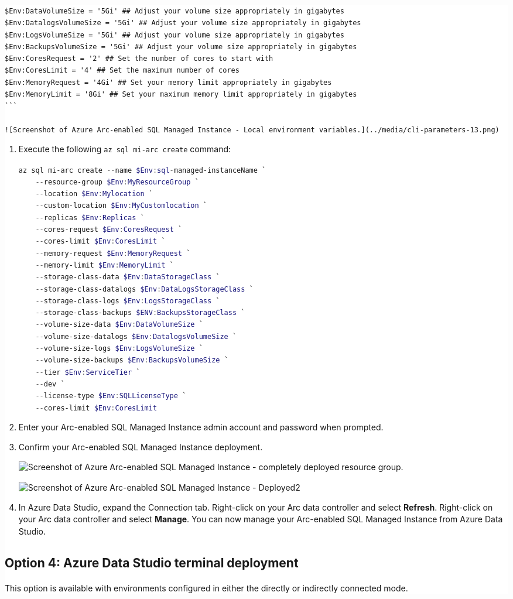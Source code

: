     $Env:DataVolumeSize = '5Gi' ## Adjust your volume size appropriately in gigabytes
    $Env:DatalogsVolumeSize = '5Gi' ## Adjust your volume size appropriately in gigabytes
    $Env:LogsVolumeSize = '5Gi' ## Adjust your volume size appropriately in gigabytes
    $Env:BackupsVolumeSize = '5Gi' ## Adjust your volume size appropriately in gigabytes
    $Env:CoresRequest = '2' ## Set the number of cores to start with
    $Env:CoresLimit = '4' ## Set the maximum number of cores
    $Env:MemoryRequest = '4Gi' ## Set your memory limit appropriately in gigabytes
    $Env:MemoryLimit = '8Gi' ## Set your maximum memory limit appropriately in gigabytes
    ```

    ![Screenshot of Azure Arc-enabled SQL Managed Instance - Local environment variables.](../media/cli-parameters-13.png) 

1. Execute the following `az sql mi-arc create` command:

    ```PowerShell
    az sql mi-arc create --name $Env:sql-managed-instanceName `
        --resource-group $Env:MyResourceGroup `
        --location $Env:Mylocation `
        --custom-location $Env:MyCustomlocation `
        --replicas $Env:Replicas `
        --cores-request $Env:CoresRequest `
        --cores-limit $Env:CoresLimit `
        --memory-request $Env:MemoryRequest `
        --memory-limit $Env:MemoryLimit `
        --storage-class-data $Env:DataStorageClass `
        --storage-class-datalogs $Env:DataLogsStorageClass `
        --storage-class-logs $Env:LogsStorageClass `
        --storage-class-backups $ENV:BackupsStorageClass `
        --volume-size-data $Env:DataVolumeSize `
        --volume-size-datalogs $Env:DatalogsVolumeSize `
        --volume-size-logs $Env:LogsVolumeSize `
        --volume-size-backups $Env:BackupsVolumeSize `
        --tier $Env:ServiceTier `
        --dev `
        --license-type $Env:SQLLicenseType `
        --cores-limit $Env:CoresLimit
    ```

1. Enter your Arc-enabled SQL Managed Instance admin account and password when prompted.
1. Confirm your Arc-enabled SQL Managed Instance deployment.

    ![Screenshot of Azure Arc-enabled SQL Managed Instance - completely deployed resource group.](../media/deployed-11.png)

    ![Screenshot of Azure Arc-enabled SQL Managed Instance - Deployed2](../media/deployed-12.png)

1. In Azure Data Studio, expand the Connection tab. Right-click on your Arc data controller and select **Refresh**. Right-click on your Arc data controller and select **Manage**. You can now manage your Arc-enabled SQL Managed Instance from Azure Data Studio.

## Option 4: Azure Data Studio terminal deployment

This option is available with environments configured in either the directly or indirectly connected mode.

